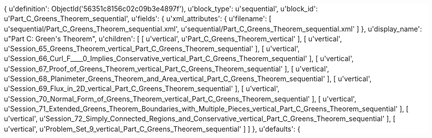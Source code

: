 {
  u'definition': ObjectId('56351c8156c02c09b3e4897f'),
  u'block_type': u'sequential',
  u'block_id': u'Part_C_Greens_Theorem_sequential',
  u'fields': {
    u'xml_attributes': {
      u'filename': [
        u'sequential/Part_C_Greens_Theorem_sequential.xml',
        u'sequential/Part_C_Greens_Theorem_sequential.xml'
      ]
    },
    u'display_name': u"Part C: Green's Theorem",
    u'children': [
      [
        u'vertical',
        u'Part_C_Greens_Theorem_vertical'
      ],
      [
        u'vertical',
        u'Session_65_Greens_Theorem_vertical_Part_C_Greens_Theorem_sequential'
      ],
      [
        u'vertical',
        u'Session_66_Curl_F____0_Implies_Conservative_vertical_Part_C_Greens_Theorem_sequential'
      ],
      [
        u'vertical',
        u'Session_67_Proof_of_Greens_Theorem_vertical_Part_C_Greens_Theorem_sequential'
      ],
      [
        u'vertical',
        u'Session_68_Planimeter_Greens_Theorem_and_Area_vertical_Part_C_Greens_Theorem_sequential'
      ],
      [
        u'vertical',
        u'Session_69_Flux_in_2D_vertical_Part_C_Greens_Theorem_sequential'
      ],
      [
        u'vertical',
        u'Session_70_Normal_Form_of_Greens_Theorem_vertical_Part_C_Greens_Theorem_sequential'
      ],
      [
        u'vertical',
        u'Session_71_Extended_Greens_Theorem_Boundaries_with_Multiple_Pieces_vertical_Part_C_Greens_Theorem_sequential'
      ],
      [
        u'vertical',
        u'Session_72_Simply_Connected_Regions_and_Conservative_vertical_Part_C_Greens_Theorem_sequential'
      ],
      [
        u'vertical',
        u'Problem_Set_9_vertical_Part_C_Greens_Theorem_sequential'
      ]
    ]
  },
  u'defaults': {
